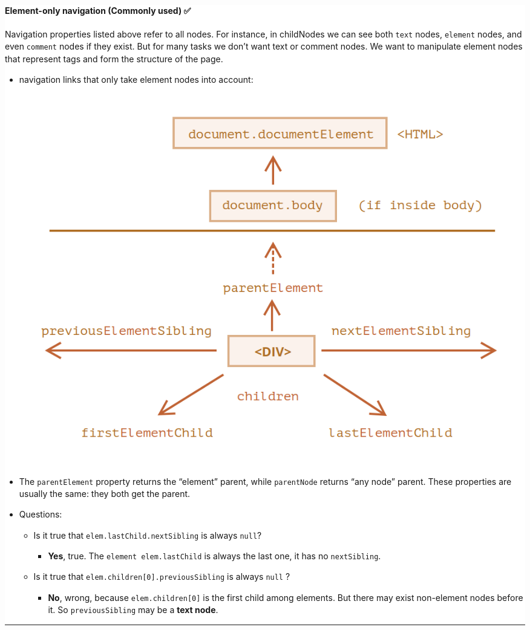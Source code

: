 
#### Element-only navigation (Commonly used) ✅

Navigation properties listed above refer to all nodes. For instance, in childNodes we can see both `text` nodes, `element` nodes, and even `comment` nodes if they exist. But for many tasks we don’t want text or comment nodes. We want to manipulate element nodes that represent tags and form the structure of the page.

- navigation links that only take element nodes into account:

  ![element-only-navigation](./img/element-only-navigation.png)

- The `parentElement` property returns the “element” parent, while `parentNode` returns “any node” parent. These properties are usually the same: they both get the parent.
- Questions:

  - Is it true that `elem.lastChild.nextSibling` is always `null`?

    - **Yes**, true. The `element elem.lastChild` is always the last one, it has no `nextSibling`.

  - Is it true that `elem.children[0].previousSibling` is always `null` ?
    - **No**, wrong, because `elem.children[0]` is the first child among elements. But there may exist non-element nodes before it. So `previousSibling` may be a **text node**.

---